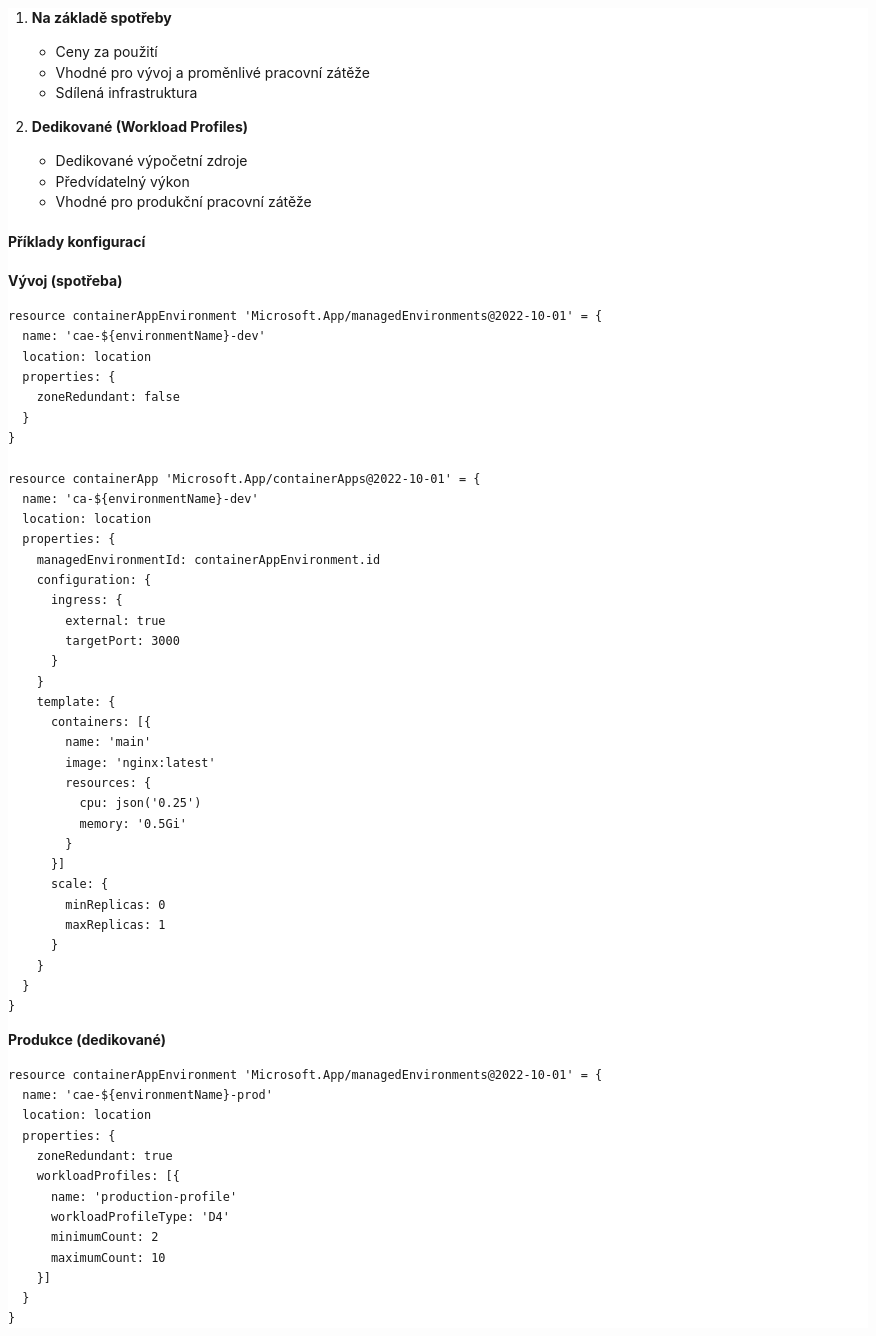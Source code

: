 1. **Na základě spotřeby**
   - Ceny za použití
   - Vhodné pro vývoj a proměnlivé pracovní zátěže
   - Sdílená infrastruktura

2. **Dedikované (Workload Profiles)**
   - Dedikované výpočetní zdroje
   - Předvídatelný výkon
   - Vhodné pro produkční pracovní zátěže

#### Příklady konfigurací

**Vývoj (spotřeba)**
```bicep
resource containerAppEnvironment 'Microsoft.App/managedEnvironments@2022-10-01' = {
  name: 'cae-${environmentName}-dev'
  location: location
  properties: {
    zoneRedundant: false
  }
}

resource containerApp 'Microsoft.App/containerApps@2022-10-01' = {
  name: 'ca-${environmentName}-dev'
  location: location
  properties: {
    managedEnvironmentId: containerAppEnvironment.id
    configuration: {
      ingress: {
        external: true
        targetPort: 3000
      }
    }
    template: {
      containers: [{
        name: 'main'
        image: 'nginx:latest'
        resources: {
          cpu: json('0.25')
          memory: '0.5Gi'
        }
      }]
      scale: {
        minReplicas: 0
        maxReplicas: 1
      }
    }
  }
}
```

**Produkce (dedikované)**
```bicep
resource containerAppEnvironment 'Microsoft.App/managedEnvironments@2022-10-01' = {
  name: 'cae-${environmentName}-prod'
  location: location
  properties: {
    zoneRedundant: true
    workloadProfiles: [{
      name: 'production-profile'
      workloadProfileType: 'D4'
      minimumCount: 2
      maximumCount: 10
    }]
  }
}
```